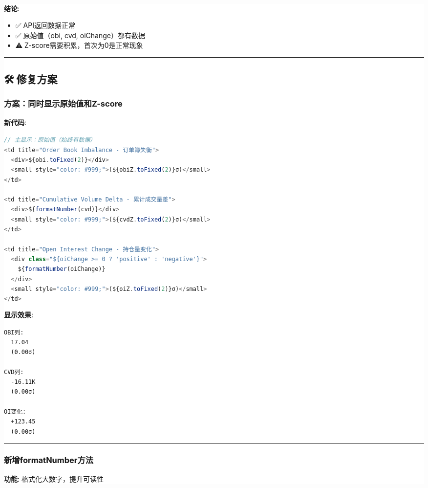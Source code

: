 **结论**: 
- ✅ API返回数据正常
- ✅ 原始值（obi, cvd, oiChange）都有数据
- ⚠️ Z-score需要积累，首次为0是正常现象

---

## 🛠️ 修复方案

### 方案：同时显示原始值和Z-score

**新代码**:
```javascript
// 主显示：原始值（始终有数据）
<td title="Order Book Imbalance - 订单簿失衡">
  <div>${obi.toFixed(2)}</div>
  <small style="color: #999;">(${obiZ.toFixed(2)}σ)</small>
</td>

<td title="Cumulative Volume Delta - 累计成交量差">
  <div>${formatNumber(cvd)}</div>
  <small style="color: #999;">(${cvdZ.toFixed(2)}σ)</small>
</td>

<td title="Open Interest Change - 持仓量变化">
  <div class="${oiChange >= 0 ? 'positive' : 'negative'}">
    ${formatNumber(oiChange)}
  </div>
  <small style="color: #999;">(${oiZ.toFixed(2)}σ)</small>
</td>
```

**显示效果**:
```
OBI列:
  17.04
  (0.00σ)

CVD列:
  -16.11K
  (0.00σ)

OI变化:
  +123.45
  (0.00σ)
```

---

### 新增formatNumber方法

**功能**: 格式化大数字，提升可读性
